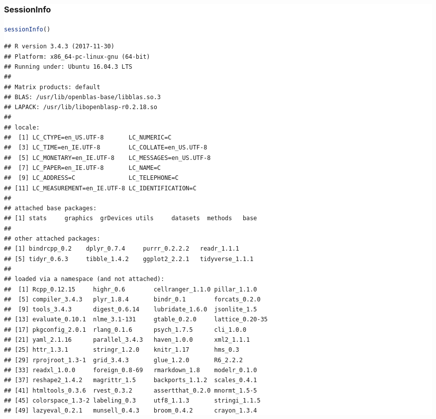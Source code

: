 ### SessionInfo

```r
sessionInfo()
```

```
## R version 3.4.3 (2017-11-30)
## Platform: x86_64-pc-linux-gnu (64-bit)
## Running under: Ubuntu 16.04.3 LTS
## 
## Matrix products: default
## BLAS: /usr/lib/openblas-base/libblas.so.3
## LAPACK: /usr/lib/libopenblasp-r0.2.18.so
## 
## locale:
##  [1] LC_CTYPE=en_US.UTF-8       LC_NUMERIC=C              
##  [3] LC_TIME=en_IE.UTF-8        LC_COLLATE=en_US.UTF-8    
##  [5] LC_MONETARY=en_IE.UTF-8    LC_MESSAGES=en_US.UTF-8   
##  [7] LC_PAPER=en_IE.UTF-8       LC_NAME=C                 
##  [9] LC_ADDRESS=C               LC_TELEPHONE=C            
## [11] LC_MEASUREMENT=en_IE.UTF-8 LC_IDENTIFICATION=C       
## 
## attached base packages:
## [1] stats     graphics  grDevices utils     datasets  methods   base     
## 
## other attached packages:
## [1] bindrcpp_0.2    dplyr_0.7.4     purrr_0.2.2.2   readr_1.1.1    
## [5] tidyr_0.6.3     tibble_1.4.2    ggplot2_2.2.1   tidyverse_1.1.1
## 
## loaded via a namespace (and not attached):
##  [1] Rcpp_0.12.15     highr_0.6        cellranger_1.1.0 pillar_1.1.0    
##  [5] compiler_3.4.3   plyr_1.8.4       bindr_0.1        forcats_0.2.0   
##  [9] tools_3.4.3      digest_0.6.14    lubridate_1.6.0  jsonlite_1.5    
## [13] evaluate_0.10.1  nlme_3.1-131     gtable_0.2.0     lattice_0.20-35 
## [17] pkgconfig_2.0.1  rlang_0.1.6      psych_1.7.5      cli_1.0.0       
## [21] yaml_2.1.16      parallel_3.4.3   haven_1.0.0      xml2_1.1.1      
## [25] httr_1.3.1       stringr_1.2.0    knitr_1.17       hms_0.3         
## [29] rprojroot_1.3-1  grid_3.4.3       glue_1.2.0       R6_2.2.2        
## [33] readxl_1.0.0     foreign_0.8-69   rmarkdown_1.8    modelr_0.1.0    
## [37] reshape2_1.4.2   magrittr_1.5     backports_1.1.2  scales_0.4.1    
## [41] htmltools_0.3.6  rvest_0.3.2      assertthat_0.2.0 mnormt_1.5-5    
## [45] colorspace_1.3-2 labeling_0.3     utf8_1.1.3       stringi_1.1.5   
## [49] lazyeval_0.2.1   munsell_0.4.3    broom_0.4.2      crayon_1.3.4
```

